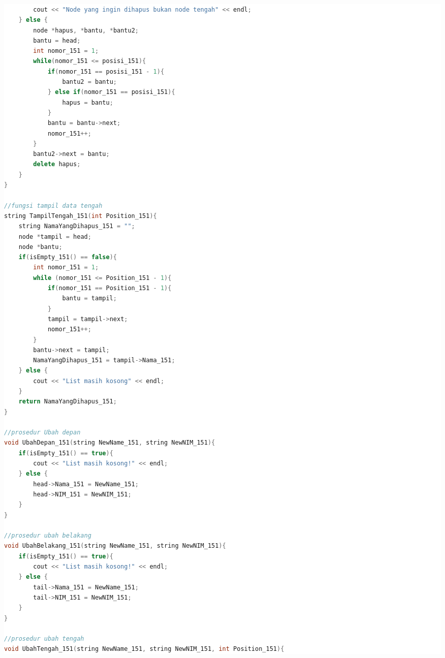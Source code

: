 ```C++
        cout << "Node yang ingin dihapus bukan node tengah" << endl;
    } else {
        node *hapus, *bantu, *bantu2;
        bantu = head;
        int nomor_151 = 1;
        while(nomor_151 <= posisi_151){
            if(nomor_151 == posisi_151 - 1){
                bantu2 = bantu;
            } else if(nomor_151 == posisi_151){
                hapus = bantu;
            }
            bantu = bantu->next;
            nomor_151++; 
        }
        bantu2->next = bantu;
        delete hapus;
    }
}

//fungsi tampil data tengah
string TampilTengah_151(int Position_151){
    string NamaYangDihapus_151 = "";
    node *tampil = head;
    node *bantu;
    if(isEmpty_151() == false){
        int nomor_151 = 1;
        while (nomor_151 <= Position_151 - 1){
            if(nomor_151 == Position_151 - 1){
                bantu = tampil;
            }
            tampil = tampil->next;
            nomor_151++;
        }
        bantu->next = tampil;
        NamaYangDihapus_151 = tampil->Nama_151;       
    } else {
        cout << "List masih kosong" << endl;
    }
    return NamaYangDihapus_151;
}

//prosedur Ubah depan
void UbahDepan_151(string NewName_151, string NewNIM_151){
    if(isEmpty_151() == true){
        cout << "List masih kosong!" << endl;
    } else {
        head->Nama_151 = NewName_151;
        head->NIM_151 = NewNIM_151;
    }
}

//prosedur ubah belakang
void UbahBelakang_151(string NewName_151, string NewNIM_151){
    if(isEmpty_151() == true){
        cout << "List masih kosong!" << endl;
    } else {
        tail->Nama_151 = NewName_151;
        tail->NIM_151 = NewNIM_151;
    }
}

//prosedur ubah tengah
void UbahTengah_151(string NewName_151, string NewNIM_151, int Position_151){
```